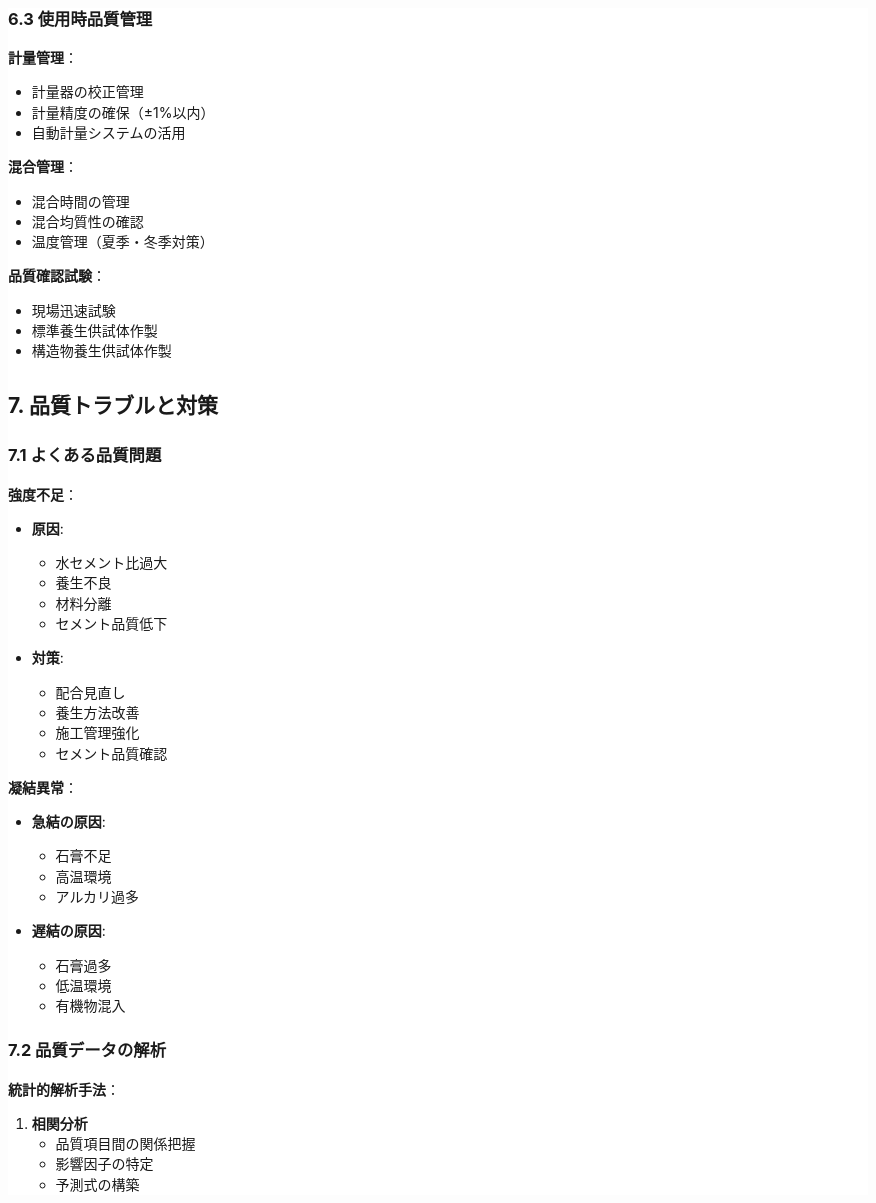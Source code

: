 ### 6.3 使用時品質管理

**計量管理**：
- 計量器の校正管理
- 計量精度の確保（±1%以内）
- 自動計量システムの活用

**混合管理**：
- 混合時間の管理
- 混合均質性の確認
- 温度管理（夏季・冬季対策）

**品質確認試験**：
- 現場迅速試験
- 標準養生供試体作製
- 構造物養生供試体作製

## 7. 品質トラブルと対策

### 7.1 よくある品質問題

**強度不足**：
- **原因**: 
  - 水セメント比過大
  - 養生不良
  - 材料分離
  - セメント品質低下

- **対策**:
  - 配合見直し
  - 養生方法改善
  - 施工管理強化
  - セメント品質確認

**凝結異常**：
- **急結の原因**:
  - 石膏不足
  - 高温環境
  - アルカリ過多

- **遅結の原因**:
  - 石膏過多
  - 低温環境
  - 有機物混入

### 7.2 品質データの解析

**統計的解析手法**：
1. **相関分析**
   - 品質項目間の関係把握
   - 影響因子の特定
   - 予測式の構築
